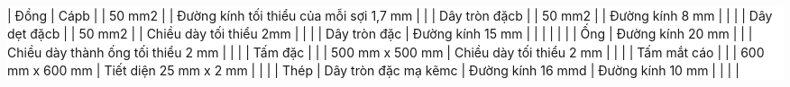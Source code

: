 | Đồng                                                                                                                                                                                                                                                                                                                                                                                                                                                                                                                               | Cápb                 |                           | 50 mm2           |                                               | Đường kính tối thiểu của mỗi sợi 1,7 mm |     |
| Dây tròn đặcb                                                                                                                                                                                                                                                                                                                                                                                                                                                                                                                      |                      | 50 mm2                    |                  | Đường kính 8 mm                               |                                         |     |
| Dây dẹt đặcb                                                                                                                                                                                                                                                                                                                                                                                                                                                                                                                       |                      | 50 mm2                    |                  | Chiều dày tối thiểu 2mm                       |                                         |     |
| Dây tròn đặc                                                                                                                                                                                                                                                                                                                                                                                                                                                                                                                       | Đường kính 15 mm     |                           |                  |                                               |                                         |     |
| Ống                                                                                                                                                                                                                                                                                                                                                                                                                                                                                                                                | Đường kính 20 mm     |                           |                  | Chiều dày thành ống tối thiểu 2 mm            |                                         |     |
| Tấm đặc                                                                                                                                                                                                                                                                                                                                                                                                                                                                                                                            |                      |                           | 500 mm x 500 mm  | Chiều dày tối thiểu 2 mm                      |                                         |     |
| Tấm mắt cáo                                                                                                                                                                                                                                                                                                                                                                                                                                                                                                                        |                      |                           | 600 mm x 600 mm  | Tiết diện 25 mm x 2 mm                        |                                         |     |
| Thép                                                                                                                                                                                                                                                                                                                                                                                                                                                                                                                               | Dây tròn đặc mạ kẽmc | Đường kính 16 mmd         | Đường kính 10 mm |                                               |                                         |     |